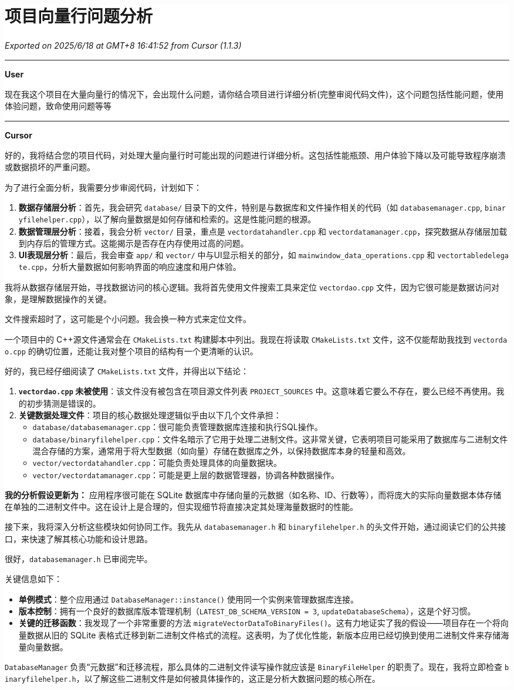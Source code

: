 # 项目向量行问题分析
_Exported on 2025/6/18 at GMT+8 16:41:52 from Cursor (1.1.3)_

---

**User**

现在我这个项目在大量向量行的情况下，会出现什么问题，请你结合项目进行详细分析(完整审阅代码文件)，这个问题包括性能问题，使用体验问题，致命使用问题等等

---

**Cursor**

好的，我将结合您的项目代码，对处理大量向量行时可能出现的问题进行详细分析。这包括性能瓶颈、用户体验下降以及可能导致程序崩溃或数据损坏的严重问题。

为了进行全面分析，我需要分步审阅代码，计划如下：

1.  **数据存储层分析**：首先，我会研究 `database/` 目录下的文件，特别是与数据库和文件操作相关的代码（如 `databasemanager.cpp`, `binaryfilehelper.cpp`），以了解向量数据是如何存储和检索的。这是性能问题的根源。
2.  **数据管理层分析**：接着，我会分析 `vector/` 目录，重点是 `vectordatahandler.cpp` 和 `vectordatamanager.cpp`，探究数据从存储层加载到内存后的管理方式。这能揭示是否存在内存使用过高的问题。
3.  **UI表现层分析**：最后，我会审查 `app/` 和 `vector/` 中与UI显示相关的部分，如 `mainwindow_data_operations.cpp` 和 `vectortabledelegate.cpp`，分析大量数据如何影响界面的响应速度和用户体验。

我将从数据存储层开始，寻找数据访问的核心逻辑。我将首先使用文件搜索工具来定位 `vectordao.cpp` 文件，因为它很可能是数据访问对象，是理解数据操作的关键。

文件搜索超时了，这可能是个小问题。我会换一种方式来定位文件。

一个项目中的 C++源文件通常会在 `CMakeLists.txt` 构建脚本中列出。我现在将读取 `CMakeLists.txt` 文件，这不仅能帮助我找到 `vectordao.cpp` 的确切位置，还能让我对整个项目的结构有一个更清晰的认识。

好的，我已经仔细阅读了 `CMakeLists.txt` 文件，并得出以下结论：

1.  **`vectordao.cpp` 未被使用**：该文件没有被包含在项目源文件列表 `PROJECT_SOURCES` 中。这意味着它要么不存在，要么已经不再使用。我的初步猜测是错误的。
2.  **关键数据处理文件**：项目的核心数据处理逻辑似乎由以下几个文件承担：
    *   `database/databasemanager.cpp`：很可能负责管理数据库连接和执行SQL操作。
    *   `database/binaryfilehelper.cpp`：文件名暗示了它用于处理二进制文件。这非常关键，它表明项目可能采用了数据库与二进制文件混合存储的方案，通常用于将大型数据（如向量）存储在数据库之外，以保持数据库本身的轻量和高效。
    *   `vector/vectordatahandler.cpp`：可能负责处理具体的向量数据块。
    *   `vector/vectordatamanager.cpp`：可能是更上层的数据管理器，协调各种数据操作。

**我的分析假设更新为：**
应用程序很可能在 SQLite 数据库中存储向量的元数据（如名称、ID、行数等），而将庞大的实际向量数据本体存储在单独的二进制文件中。这在设计上是合理的，但实现细节将直接决定其处理海量数据时的性能。

接下来，我将深入分析这些模块如何协同工作。我先从 `databasemanager.h` 和 `binaryfilehelper.h` 的头文件开始，通过阅读它们的公共接口，来快速了解其核心功能和设计思路。

很好，`databasemanager.h` 已审阅完毕。

关键信息如下：
*   **单例模式**：整个应用通过 `DatabaseManager::instance()` 使用同一个实例来管理数据库连接。
*   **版本控制**：拥有一个良好的数据库版本管理机制（`LATEST_DB_SCHEMA_VERSION = 3`, `updateDatabaseSchema`），这是个好习惯。
*   **关键的迁移函数**：我发现了一个非常重要的方法 `migrateVectorDataToBinaryFiles()`。这有力地证实了我的假设——项目存在一个将向量数据从旧的 SQLite 表格式迁移到新二进制文件格式的流程。这表明，为了优化性能，新版本应用已经切换到使用二进制文件来存储海量向量数据。

`DatabaseManager` 负责“元数据”和迁移流程，那么具体的二进制文件读写操作就应该是 `BinaryFileHelper` 的职责了。现在，我将立即检查 `binaryfilehelper.h`，以了解这些二进制文件是如何被具体操作的，这正是分析大数据问题的核心所在。
